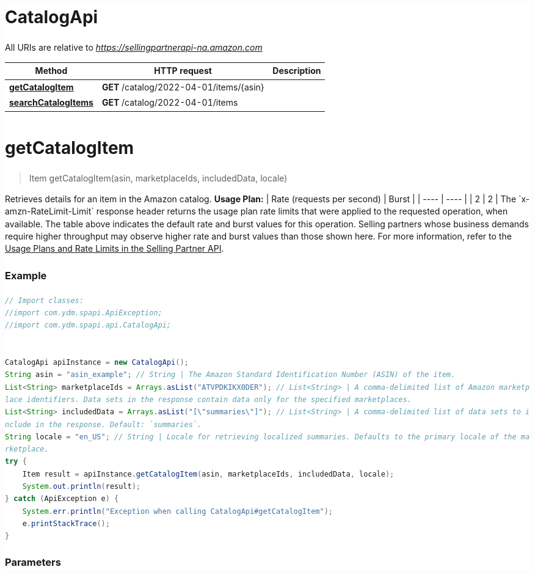 # CatalogApi

All URIs are relative to *https://sellingpartnerapi-na.amazon.com*

Method | HTTP request | Description
------------- | ------------- | -------------
[**getCatalogItem**](CatalogApi.md#getCatalogItem) | **GET** /catalog/2022-04-01/items/{asin} | 
[**searchCatalogItems**](CatalogApi.md#searchCatalogItems) | **GET** /catalog/2022-04-01/items | 


<a name="getCatalogItem"></a>
# **getCatalogItem**
> Item getCatalogItem(asin, marketplaceIds, includedData, locale)



Retrieves details for an item in the Amazon catalog.  **Usage Plan:**  | Rate (requests per second) | Burst | | ---- | ---- | | 2 | 2 |  The &#x60;x-amzn-RateLimit-Limit&#x60; response header returns the usage plan rate limits that were applied to the requested operation, when available. The table above indicates the default rate and burst values for this operation. Selling partners whose business demands require higher throughput may observe higher rate and burst values than those shown here. For more information, refer to the [Usage Plans and Rate Limits in the Selling Partner API](doc:usage-plans-and-rate-limits-in-the-sp-api).

### Example
```java
// Import classes:
//import com.ydm.spapi.ApiException;
//import com.ydm.spapi.api.CatalogApi;


CatalogApi apiInstance = new CatalogApi();
String asin = "asin_example"; // String | The Amazon Standard Identification Number (ASIN) of the item.
List<String> marketplaceIds = Arrays.asList("ATVPDKIKX0DER"); // List<String> | A comma-delimited list of Amazon marketplace identifiers. Data sets in the response contain data only for the specified marketplaces.
List<String> includedData = Arrays.asList("[\"summaries\"]"); // List<String> | A comma-delimited list of data sets to include in the response. Default: `summaries`.
String locale = "en_US"; // String | Locale for retrieving localized summaries. Defaults to the primary locale of the marketplace.
try {
    Item result = apiInstance.getCatalogItem(asin, marketplaceIds, includedData, locale);
    System.out.println(result);
} catch (ApiException e) {
    System.err.println("Exception when calling CatalogApi#getCatalogItem");
    e.printStackTrace();
}
```

### Parameters
